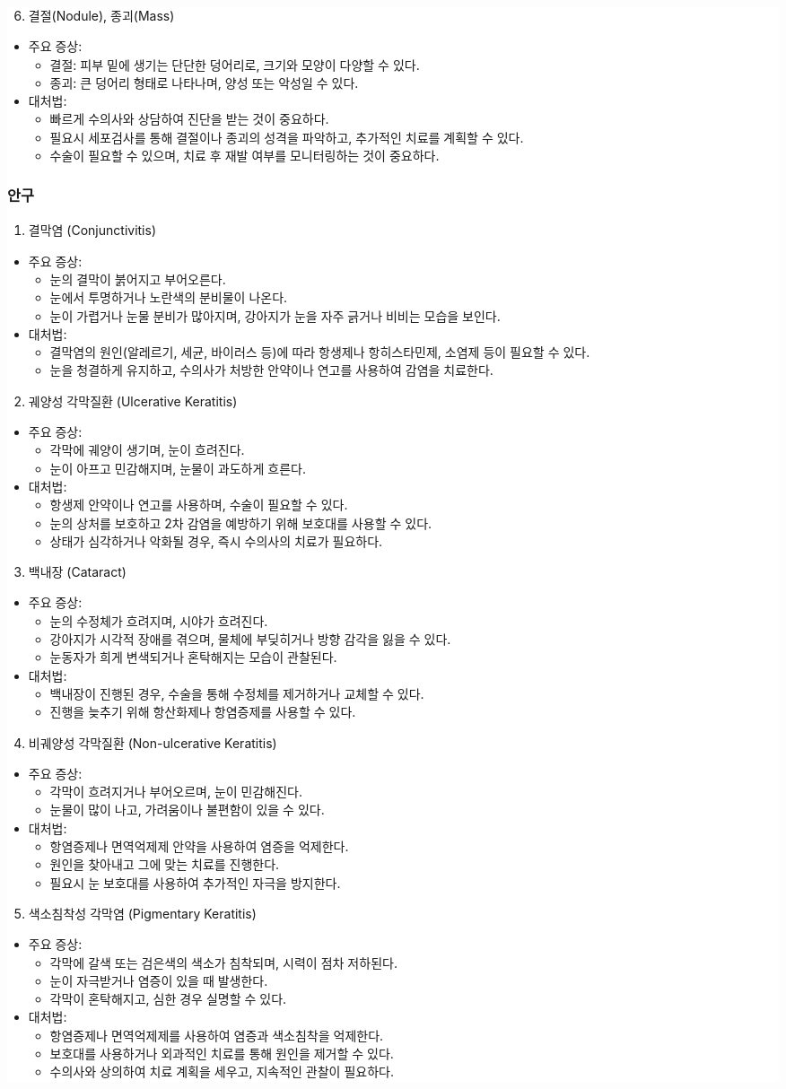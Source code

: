 6. 결절(Nodule), 종괴(Mass)

-   주요 증상:
    -   결절: 피부 밑에 생기는 단단한 덩어리로, 크기와 모양이 다양할 수 있다.
    -   종괴: 큰 덩어리 형태로 나타나며, 양성 또는 악성일 수 있다.
-   대처법:
    -   빠르게 수의사와 상담하여 진단을 받는 것이 중요하다.
    -   필요시 세포검사를 통해 결절이나 종괴의 성격을 파악하고, 추가적인 치료를 계획할 수 있다.
    -   수술이 필요할 수 있으며, 치료 후 재발 여부를 모니터링하는 것이 중요하다.

### 안구

1. 결막염 (Conjunctivitis)

-   주요 증상:
    -   눈의 결막이 붉어지고 부어오른다.
    -   눈에서 투명하거나 노란색의 분비물이 나온다.
    -   눈이 가렵거나 눈물 분비가 많아지며, 강아지가 눈을 자주 긁거나 비비는 모습을 보인다.
-   대처법:
    -   결막염의 원인(알레르기, 세균, 바이러스 등)에 따라 항생제나 항히스타민제, 소염제 등이 필요할 수 있다.
    -   눈을 청결하게 유지하고, 수의사가 처방한 안약이나 연고를 사용하여 감염을 치료한다.

2. 궤양성 각막질환 (Ulcerative Keratitis)

-   주요 증상:
    -   각막에 궤양이 생기며, 눈이 흐려진다.
    -   눈이 아프고 민감해지며, 눈물이 과도하게 흐른다.
-   대처법:
    -   항생제 안약이나 연고를 사용하며, 수술이 필요할 수 있다.
    -   눈의 상처를 보호하고 2차 감염을 예방하기 위해 보호대를 사용할 수 있다.
    -   상태가 심각하거나 악화될 경우, 즉시 수의사의 치료가 필요하다.

3. 백내장 (Cataract)

-   주요 증상:
    -   눈의 수정체가 흐려지며, 시야가 흐려진다.
    -   강아지가 시각적 장애를 겪으며, 물체에 부딪히거나 방향 감각을 잃을 수 있다.
    -   눈동자가 희게 변색되거나 혼탁해지는 모습이 관찰된다.
-   대처법:
    -   백내장이 진행된 경우, 수술을 통해 수정체를 제거하거나 교체할 수 있다.
    -   진행을 늦추기 위해 항산화제나 항염증제를 사용할 수 있다.

4. 비궤양성 각막질환 (Non-ulcerative Keratitis)

-   주요 증상:
    -   각막이 흐려지거나 부어오르며, 눈이 민감해진다.
    -   눈물이 많이 나고, 가려움이나 불편함이 있을 수 있다.
-   대처법:
    -   항염증제나 면역억제제 안약을 사용하여 염증을 억제한다.
    -   원인을 찾아내고 그에 맞는 치료를 진행한다.
    -   필요시 눈 보호대를 사용하여 추가적인 자극을 방지한다.

5. 색소침착성 각막염 (Pigmentary Keratitis)

-   주요 증상:
    -   각막에 갈색 또는 검은색의 색소가 침착되며, 시력이 점차 저하된다.
    -   눈이 자극받거나 염증이 있을 때 발생한다.
    -   각막이 혼탁해지고, 심한 경우 실명할 수 있다.
-   대처법:
    -   항염증제나 면역억제제를 사용하여 염증과 색소침착을 억제한다.
    -   보호대를 사용하거나 외과적인 치료를 통해 원인을 제거할 수 있다.
    -   수의사와 상의하여 치료 계획을 세우고, 지속적인 관찰이 필요하다.
